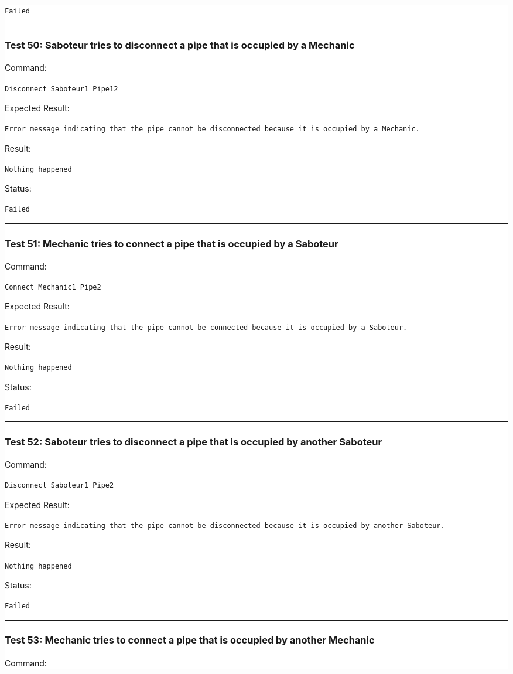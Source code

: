     Failed

------------
### Test 50: Saboteur tries to disconnect a pipe that is occupied by a Mechanic
Command:

    Disconnect Saboteur1 Pipe12
Expected Result:

    Error message indicating that the pipe cannot be disconnected because it is occupied by a Mechanic.
Result:

    Nothing happened
Status:

    Failed

------------
### Test 51: Mechanic tries to connect a pipe that is occupied by a Saboteur
Command:

    Connect Mechanic1 Pipe2
Expected Result:

    Error message indicating that the pipe cannot be connected because it is occupied by a Saboteur.
Result:

    Nothing happened
Status:

    Failed

------------
### Test 52: Saboteur tries to disconnect a pipe that is occupied by another Saboteur
Command:

    Disconnect Saboteur1 Pipe2
Expected Result:

    Error message indicating that the pipe cannot be disconnected because it is occupied by another Saboteur.
Result:

    Nothing happened
Status:

    Failed

------------
### Test 53: Mechanic tries to connect a pipe that is occupied by another Mechanic
Command:
